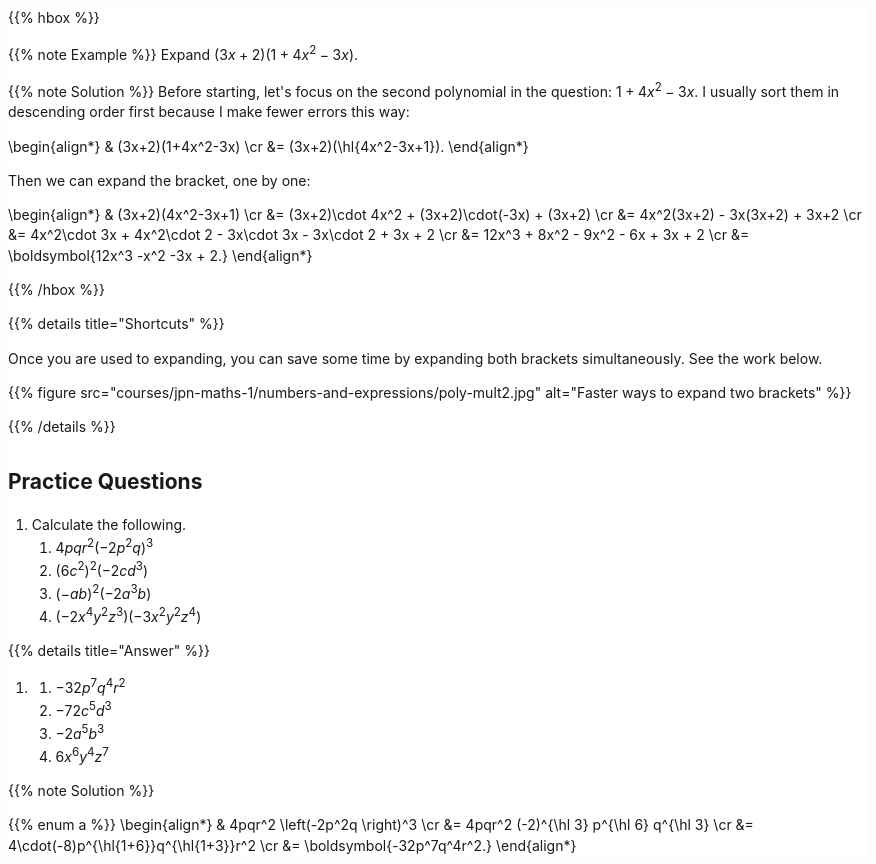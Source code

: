 

{{% hbox %}}

{{% note Example %}}
Expand $(3x+2)(1+4x^2-3x)$.

{{% note Solution %}}
Before starting, let's focus on the second polynomial in the question: $1+4x^2-3x$. I usually sort them in descending order first because I make fewer errors this way:

\begin{align*}
& (3x+2)(1+4x^2-3x) \cr
&= (3x+2)(\hl{4x^2-3x+1}).
\end{align*}

Then we can expand the bracket, one by one:

\begin{align*}
& (3x+2)(4x^2-3x+1) \cr
&= (3x+2)\cdot 4x^2 + (3x+2)\cdot(-3x) + (3x+2) \cr
&= 4x^2(3x+2) - 3x(3x+2) + 3x+2 \cr
&= 4x^2\cdot 3x + 4x^2\cdot 2 - 3x\cdot 3x - 3x\cdot 2 + 3x + 2 \cr
&= 12x^3 + 8x^2 - 9x^2 - 6x + 3x + 2 \cr
&= \boldsymbol{12x^3 -x^2 -3x + 2.}
\end{align*}

{{% /hbox %}}

{{% details title="Shortcuts" %}}

Once you are used to expanding, you can save some time by expanding both brackets simultaneously. See the work below.

{{% figure src="courses/jpn-maths-1/numbers-and-expressions/poly-mult2.jpg" alt="Faster ways to expand two brackets" %}}

{{% /details %}}

## Practice Questions

1. Calculate the following.
    1. $4pqr^2 \left(-2p^2q \right)^3$
    2. $\left( 6c^2 \right)^2 (-2cd^3)$
    3. $(-ab)^2 (-2a^3b)$
    4. $(-2x^4y^2z^3) (-3x^2y^2z^4)$

{{% details title="Answer" %}}

1.  1. $-32p^7q^4r^2$
    2. $-72c^5d^3$
    3. $-2a^5b^3$
    4. $6x^6y^4z^7$

{{% note Solution %}}

{{% enum a %}}
\begin{align*}
& 4pqr^2 \left(-2p^2q \right)^3 \cr
&= 4pqr^2 (-2)^{\hl 3} p^{\hl 6} q^{\hl 3} \cr
&= 4\cdot(-8)p^{\hl{1+6}}q^{\hl{1+3}}r^2 \cr
&= \boldsymbol{-32p^7q^4r^2.}
\end{align*}
